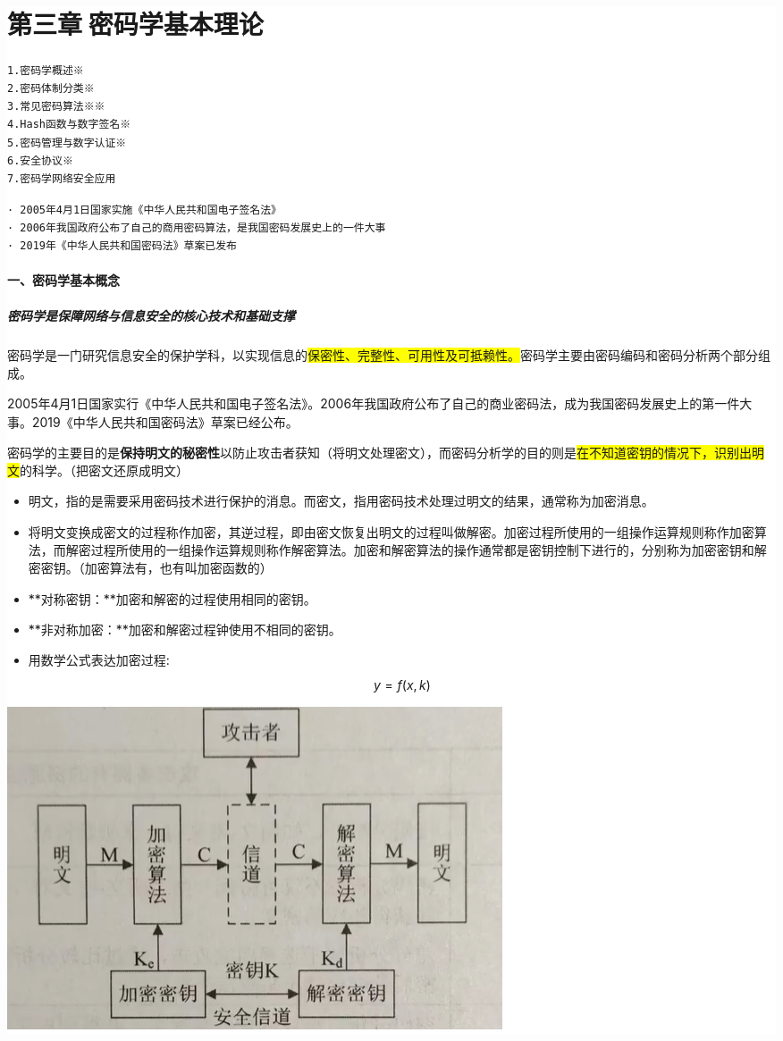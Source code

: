 # 第三章 密码学基本理论



```
1.密码学概述※
2.密码体制分类※
3.常见密码算法※※
4.Hash函数与数字签名※
5.密码管理与数字认证※
6.安全协议※
7.密码学网络安全应用
```

```
· 2005年4月1日国家实施《中华人民共和国电子签名法》
· 2006年我国政府公布了自己的商用密码算法，是我国密码发展史上的一件大事
· 2019年《中华人民共和国密码法》草案已发布
```



#### 一、密码学基本概念

##### 密码学是保障网络与信息安全的核心技术和基础支撑

​	密码学是一门研究信息安全的保护学科，以实现信息的<span style='background-color:yellow'>保密性、完整性、可用性及可抵赖性。</span>密码学主要由密码编码和密码分析两个部分组成。

​	2005年4月1日国家实行《中华人民共和国电子签名法》。2006年我国政府公布了自己的商业密码法，成为我国密码发展史上的第一件大事。2019《中华人民共和国密码法》草案已经公布。

​	密码学的主要目的是**保持明文的秘密性**以防止攻击者获知（将明文处理密文），而密码分析学的目的则是<span style=background-color:yellow>在不知道密钥的情况下，识别出明文</span>的科学。（把密文还原成明文）

- 明文，指的是需要采用密码技术进行保护的消息。而密文，指用密码技术处理过明文的结果，通常称为加密消息。

- 将明文变换成密文的过程称作加密，其逆过程，即由密文恢复出明文的过程叫做解密。加密过程所使用的一组操作运算规则称作加密算法，而解密过程所使用的一组操作运算规则称作解密算法。加密和解密算法的操作通常都是密钥控制下进行的，分别称为加密密钥和解密密钥。（加密算法有，也有叫加密函数的）

- **对称密钥：**加密和解密的过程使用相同的密钥。

- **非对称加密：**加密和解密过程钟使用不相同的密钥。

- 用数学公式表达加密过程:
  $$
  y=f(x,k)
  $$
  



![加密描述图](./pic/%E5%8A%A0%E5%AF%86%E6%8F%8F%E8%BF%B0%E5%9B%BE.jpg)
